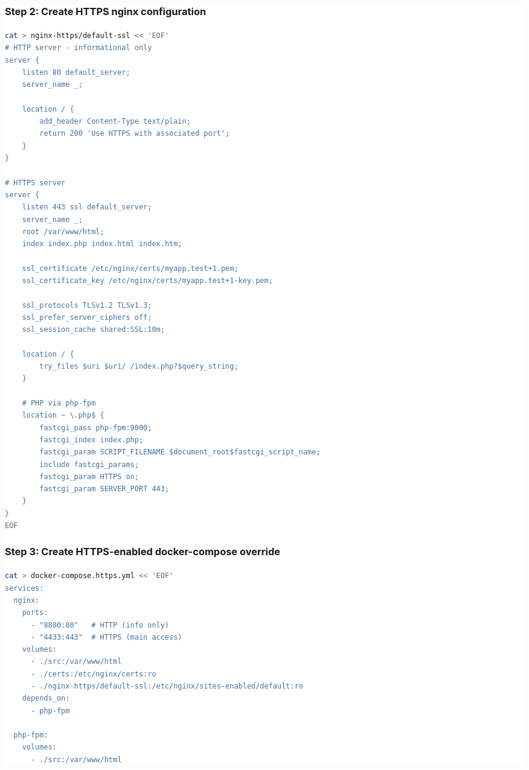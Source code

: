 ### Step 2: Create HTTPS nginx configuration
```bash
cat > nginx-https/default-ssl << 'EOF'
# HTTP server - informational only
server {
    listen 80 default_server;
    server_name _;
    
    location / {
        add_header Content-Type text/plain;
        return 200 'Use HTTPS with associated port';
    }
}

# HTTPS server
server {
    listen 443 ssl default_server;
    server_name _;
    root /var/www/html;
    index index.php index.html index.htm;

    ssl_certificate /etc/nginx/certs/myapp.test+1.pem;
    ssl_certificate_key /etc/nginx/certs/myapp.test+1-key.pem;

    ssl_protocols TLSv1.2 TLSv1.3;
    ssl_prefer_server_ciphers off;
    ssl_session_cache shared:SSL:10m;

    location / {
        try_files $uri $uri/ /index.php?$query_string;
    }

    # PHP via php-fpm
    location ~ \.php$ {
        fastcgi_pass php-fpm:9000;
        fastcgi_index index.php;
        fastcgi_param SCRIPT_FILENAME $document_root$fastcgi_script_name;
        include fastcgi_params;
        fastcgi_param HTTPS on;
        fastcgi_param SERVER_PORT 443;
    }
}
EOF
```

### Step 3: Create HTTPS-enabled docker-compose override
```bash
cat > docker-compose.https.yml << 'EOF'
services:
  nginx:
    ports:
      - "8800:80"   # HTTP (info only)
      - "4433:443"  # HTTPS (main access)
    volumes:
      - ./src:/var/www/html
      - ./certs:/etc/nginx/certs:ro
      - ./nginx-https/default-ssl:/etc/nginx/sites-enabled/default:ro
    depends_on:
      - php-fpm

  php-fpm:
    volumes:
      - ./src:/var/www/html
```